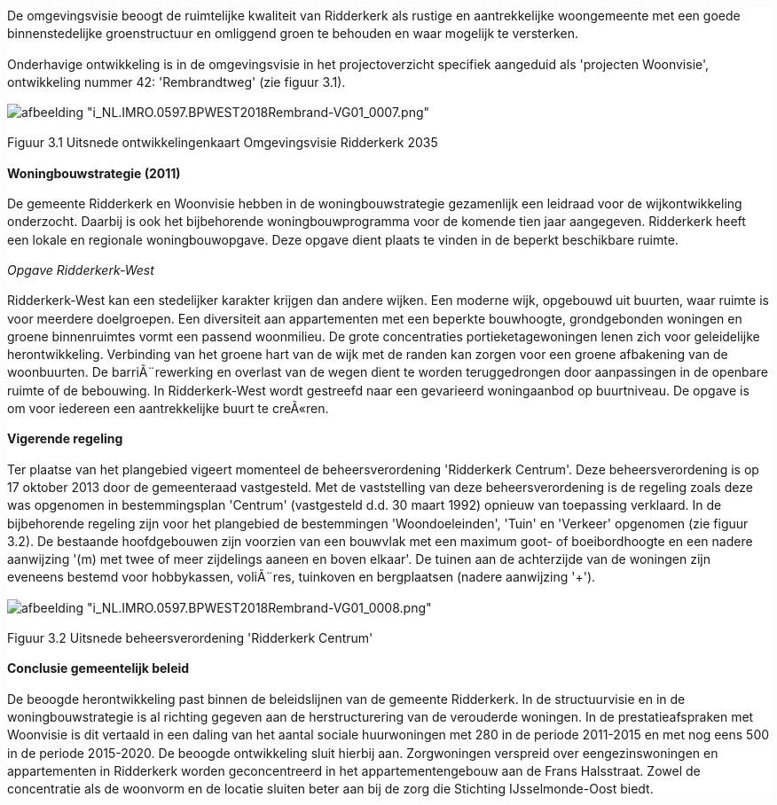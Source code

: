 De omgevingsvisie beoogt de ruimtelijke kwaliteit van Ridderkerk als rustige en aantrekkelijke woongemeente met een goede binnenstedelijke groenstructuur en omliggend groen te behouden en waar mogelijk te versterken.

Onderhavige ontwikkeling is in de omgevingsvisie in het projectoverzicht specifiek aangeduid als 'projecten Woonvisie', ontwikkeling nummer 42: 'Rembrandtweg' (zie figuur 3\.1\).

![afbeelding "i_NL.IMRO.0597.BPWEST2018Rembrand-VG01_0007.png"](i_NL.IMRO.0597.BPWEST2018Rembrand-VG01_0007.png)

Figuur 3\.1 Uitsnede ontwikkelingenkaart Omgevingsvisie Ridderkerk 2035

**Woningbouwstrategie (2011\)**

De gemeente Ridderkerk en Woonvisie hebben in de woningbouwstrategie gezamenlijk een leidraad voor de wijkontwikkeling onderzocht. Daarbij is ook het bijbehorende woningbouwprogramma voor de komende tien jaar aangegeven. Ridderkerk heeft een lokale en regionale woningbouwopgave. Deze opgave dient plaats te vinden in de beperkt beschikbare ruimte.

*Opgave Ridderkerk\-West*

Ridderkerk\-West kan een stedelijker karakter krijgen dan andere wijken. Een moderne wijk, opgebouwd uit buurten, waar ruimte is voor meerdere doelgroepen. Een diversiteit aan appartementen met een beperkte bouwhoogte, grondgebonden woningen en groene binnenruimtes vormt een passend woonmilieu. De grote concentraties portieketagewoningen lenen zich voor geleidelijke herontwikkeling. Verbinding van het groene hart van de wijk met de randen kan zorgen voor een groene afbakening van de woonbuurten. De barriÃ¨rewerking en overlast van de wegen dient te worden teruggedrongen door aanpassingen in de openbare ruimte of de bebouwing. In Ridderkerk\-West wordt gestreefd naar een gevarieerd woningaanbod op buurtniveau. De opgave is om voor iedereen een aantrekkelijke buurt te creÃ«ren.

**Vigerende regeling**

Ter plaatse van het plangebied vigeert momenteel de beheersverordening 'Ridderkerk Centrum'. Deze beheersverordening is op 17 oktober 2013 door de gemeenteraad vastgesteld. Met de vaststelling van deze beheersverordening is de regeling zoals deze was opgenomen in bestemmingsplan 'Centrum' (vastgesteld d.d. 30 maart 1992\) opnieuw van toepassing verklaard. In de bijbehorende regeling zijn voor het plangebied de bestemmingen 'Woondoeleinden', 'Tuin' en 'Verkeer' opgenomen (zie figuur 3\.2\). De bestaande hoofdgebouwen zijn voorzien van een bouwvlak met een maximum goot\- of boeibordhoogte en een nadere aanwijzing '(m) met twee of meer zijdelings aaneen en boven elkaar'. De tuinen aan de achterzijde van de woningen zijn eveneens bestemd voor hobbykassen, voliÃ¨res, tuinkoven en bergplaatsen (nadere aanwijzing '\+').

![afbeelding "i_NL.IMRO.0597.BPWEST2018Rembrand-VG01_0008.png"](i_NL.IMRO.0597.BPWEST2018Rembrand-VG01_0008.png)

Figuur 3\.2 Uitsnede beheersverordening 'Ridderkerk Centrum'

**Conclusie gemeentelijk beleid**

De beoogde herontwikkeling past binnen de beleidslijnen van de gemeente Ridderkerk. In de structuurvisie en in de woningbouwstrategie is al richting gegeven aan de herstructurering van de verouderde woningen. In de prestatieafspraken met Woonvisie is dit vertaald in een daling van het aantal sociale huurwoningen met 280 in de periode 2011\-2015 en met nog eens 500 in de periode 2015\-2020\. De beoogde ontwikkeling sluit hierbij aan. Zorgwoningen verspreid over eengezinswoningen en appartementen in Ridderkerk worden geconcentreerd in het appartementengebouw aan de Frans Halsstraat. Zowel de concentratie als de woonvorm en de locatie sluiten beter aan bij de zorg die Stichting IJsselmonde\-Oost biedt.
